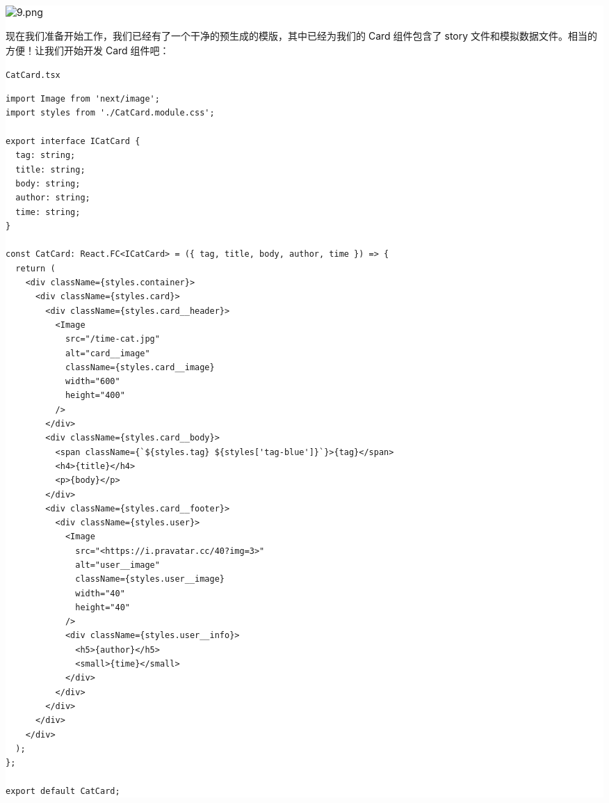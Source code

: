 ![9.png](https://p1-juejin.byteimg.com/tos-cn-i-k3u1fbpfcp/9d30672b1cd441e3ad8de6cd6844be3f~tplv-k3u1fbpfcp-jj-mark:3024:0:0:0:q75.awebp)

现在我们准备开始工作，我们已经有了一个干净的预生成的模版，其中已经为我们的 Card 组件包含了 story 文件和模拟数据文件。相当的方便！让我们开始开发 Card 组件吧：

`CatCard.tsx`

```tsx
import Image from 'next/image';
import styles from './CatCard.module.css';

export interface ICatCard {
  tag: string;
  title: string;
  body: string;
  author: string;
  time: string;
}

const CatCard: React.FC<ICatCard> = ({ tag, title, body, author, time }) => {
  return (
    <div className={styles.container}>
      <div className={styles.card}>
        <div className={styles.card__header}>
          <Image
            src="/time-cat.jpg"
            alt="card__image"
            className={styles.card__image}
            width="600"
            height="400"
          />
        </div>
        <div className={styles.card__body}>
          <span className={`${styles.tag} ${styles['tag-blue']}`}>{tag}</span>
          <h4>{title}</h4>
          <p>{body}</p>
        </div>
        <div className={styles.card__footer}>
          <div className={styles.user}>
            <Image
              src="<https://i.pravatar.cc/40?img=3>"
              alt="user__image"
              className={styles.user__image}
              width="40"
              height="40"
            />
            <div className={styles.user__info}>
              <h5>{author}</h5>
              <small>{time}</small>
            </div>
          </div>
        </div>
      </div>
    </div>
  );
};

export default CatCard;

```
